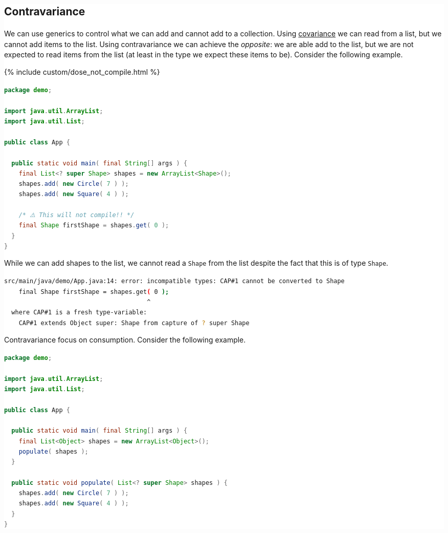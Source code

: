 ## Contravariance

We can use generics to control what we can add and cannot add to a collection.  Using [covariance](#covariance) we can read from a list, but we cannot add items to the list.  Using contravariance we can achieve the _opposite_: we are able add to the list, but we are not expected to read items from the list (at least in the type we expect these items to be).  Consider the following example.

{% include custom/dose_not_compile.html %}

```java
package demo;

import java.util.ArrayList;
import java.util.List;

public class App {

  public static void main( final String[] args ) {
    final List<? super Shape> shapes = new ArrayList<Shape>();
    shapes.add( new Circle( 7 ) );
    shapes.add( new Square( 4 ) );

    /* ⚠️ This will not compile!! */
    final Shape firstShape = shapes.get( 0 );
  }
}
```

While we can add shapes to the list, we cannot read a `Shape` from the list despite the fact that this is of type `Shape`.

```bash
src/main/java/demo/App.java:14: error: incompatible types: CAP#1 cannot be converted to Shape
    final Shape firstShape = shapes.get( 0 );
                                       ^
  where CAP#1 is a fresh type-variable:
    CAP#1 extends Object super: Shape from capture of ? super Shape
```

Contravariance focus on consumption.  Consider the following example.

```java
package demo;

import java.util.ArrayList;
import java.util.List;

public class App {

  public static void main( final String[] args ) {
    final List<Object> shapes = new ArrayList<Object>();
    populate( shapes );
  }

  public static void populate( List<? super Shape> shapes ) {
    shapes.add( new Circle( 7 ) );
    shapes.add( new Square( 4 ) );
  }
}
```
